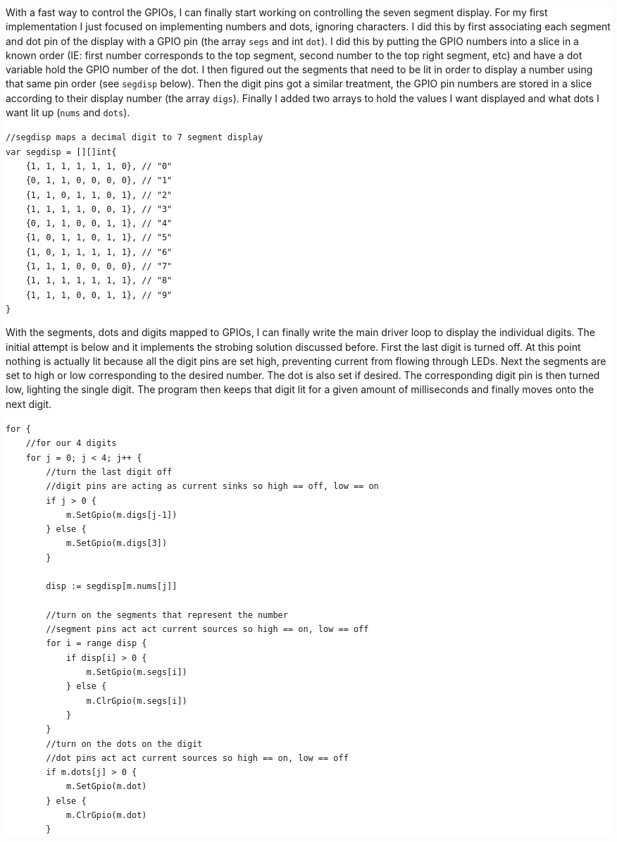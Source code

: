 With a fast way to control the GPIOs, I can finally start working on controlling the seven segment display. For my first implementation I just focused on implementing numbers and dots, ignoring characters. I did this by first associating each segment and dot pin of the display with a GPIO pin (the array `segs` and int `dot`). I did this by putting the GPIO numbers into a slice in a known order (IE: first number corresponds to the top segment, second number to the top right segment, etc) and have a dot variable hold the GPIO number of the dot. I then figured out the segments that need to be lit in order to display a number using that same pin order (see `segdisp` below). Then the digit pins got a similar treatment, the GPIO pin numbers are stored in a slice according to their display number (the array `digs`). Finally I added two arrays to hold the values I want displayed and what dots I want lit up (`nums` and `dots`).

```
//segdisp maps a decimal digit to 7 segment display
var segdisp = [][]int{
    {1, 1, 1, 1, 1, 1, 0}, // "0"
    {0, 1, 1, 0, 0, 0, 0}, // "1"
    {1, 1, 0, 1, 1, 0, 1}, // "2"
    {1, 1, 1, 1, 0, 0, 1}, // "3"
    {0, 1, 1, 0, 0, 1, 1}, // "4"
    {1, 0, 1, 1, 0, 1, 1}, // "5"
    {1, 0, 1, 1, 1, 1, 1}, // "6"
    {1, 1, 1, 0, 0, 0, 0}, // "7"
    {1, 1, 1, 1, 1, 1, 1}, // "8"
    {1, 1, 1, 0, 0, 1, 1}, // "9"
}
```

With the segments, dots and digits mapped to GPIOs, I can finally write the main driver loop to display the individual digits. The initial attempt is below and it implements the strobing solution discussed before. First the last digit is turned off.  At this point nothing is actually lit because all the digit pins are set high, preventing current from flowing through LEDs. Next the segments are set to high or low corresponding to the desired number. The dot is also set if desired. The corresponding digit pin is then turned low, lighting the single digit. The program then keeps that digit lit for a given amount of milliseconds and finally moves onto the next digit.

```
for {
    //for our 4 digits
    for j = 0; j < 4; j++ {
        //turn the last digit off
        //digit pins are acting as current sinks so high == off, low == on
        if j > 0 {
            m.SetGpio(m.digs[j-1])
        } else {
            m.SetGpio(m.digs[3])
        }

        disp := segdisp[m.nums[j]]

        //turn on the segments that represent the number
        //segment pins act act current sources so high == on, low == off
        for i = range disp {
            if disp[i] > 0 {
                m.SetGpio(m.segs[i])
            } else {
                m.ClrGpio(m.segs[i])
            }
        }
        //turn on the dots on the digit
        //dot pins act act current sources so high == on, low == off
        if m.dots[j] > 0 {
            m.SetGpio(m.dot)
        } else {
            m.ClrGpio(m.dot)
        }
```